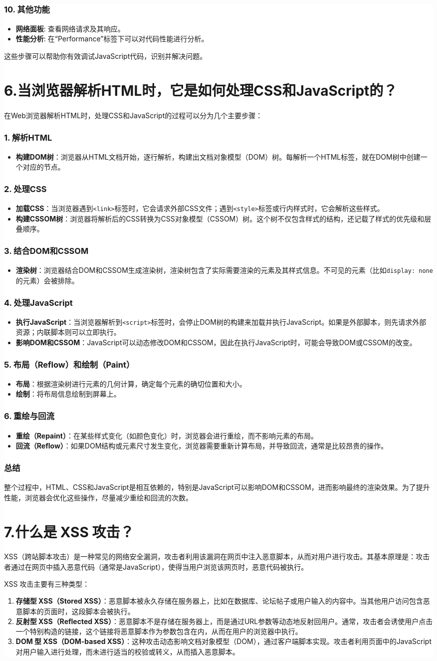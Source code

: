 ### 10. 其他功能

- **网络面板**: 查看网络请求及其响应。
- **性能分析**: 在“Performance”标签下可以对代码性能进行分析。

这些步骤可以帮助你有效调试JavaScript代码，识别并解决问题。

# 6.当浏览器解析HTML时，它是如何处理CSS和JavaScript的？

在Web浏览器解析HTML时，处理CSS和JavaScript的过程可以分为几个主要步骤：

### 1. **解析HTML**

- **构建DOM树**：浏览器从HTML文档开始，逐行解析，构建出文档对象模型（DOM）树。每解析一个HTML标签，就在DOM树中创建一个对应的节点。

### 2. **处理CSS**

- **加载CSS**：当浏览器遇到`<link>`标签时，它会请求外部CSS文件；遇到`<style>`标签或行内样式时，它会解析这些样式。
- **构建CSSOM树**：浏览器将解析后的CSS转换为CSS对象模型（CSSOM）树。这个树不仅包含样式的结构，还记载了样式的优先级和层叠顺序。

### 3. **结合DOM和CSSOM**

- **渲染树**：浏览器结合DOM和CSSOM生成渲染树，渲染树包含了实际需要渲染的元素及其样式信息。不可见的元素（比如`display: none`的元素）会被排除。

### 4. **处理JavaScript**

- **执行JavaScript**：当浏览器解析到`<script>`标签时，会停止DOM树的构建来加载并执行JavaScript。如果是外部脚本，则先请求外部资源；内联脚本则可以立即执行。
- **影响DOM和CSSOM**：JavaScript可以动态修改DOM和CSSOM，因此在执行JavaScript时，可能会导致DOM或CSSOM的改变。

### 5. **布局（Reflow）和绘制（Paint）**

- **布局**：根据渲染树进行元素的几何计算，确定每个元素的确切位置和大小。
- **绘制**：将布局信息绘制到屏幕上。

### 6. **重绘与回流**

- **重绘（Repaint）**：在某些样式变化（如颜色变化）时，浏览器会进行重绘，而不影响元素的布局。
- **回流（Reflow）**：如果DOM结构或元素尺寸发生变化，浏览器需要重新计算布局，并导致回流，通常是比较昂贵的操作。

### 总结

整个过程中，HTML、CSS和JavaScript是相互依赖的，特别是JavaScript可以影响DOM和CSSOM，进而影响最终的渲染效果。为了提升性能，浏览器会优化这些操作，尽量减少重绘和回流的次数。

# 7.什么是 XSS 攻击？

XSS（跨站脚本攻击）是一种常见的网络安全漏洞，攻击者利用该漏洞在网页中注入恶意脚本，从而对用户进行攻击。其基本原理是：攻击者通过在网页中插入恶意代码（通常是JavaScript），使得当用户浏览该网页时，恶意代码被执行。

XSS 攻击主要有三种类型：

1. **存储型 XSS（Stored XSS）**：恶意脚本被永久存储在服务器上，比如在数据库、论坛帖子或用户输入的内容中。当其他用户访问包含恶意脚本的页面时，这段脚本会被执行。
2. **反射型 XSS（Reflected XSS）**：恶意脚本不是存储在服务器上，而是通过URL参数等动态地反射回用户。通常，攻击者会诱使用户点击一个特别构造的链接，这个链接将恶意脚本作为参数包含在内，从而在用户的浏览器中执行。
3. **DOM 型 XSS（DOM-based XSS）**：这种攻击动态影响文档对象模型（DOM），通过客户端脚本实现。攻击者利用页面中的JavaScript对用户输入进行处理，而未进行适当的校验或转义，从而插入恶意脚本。
